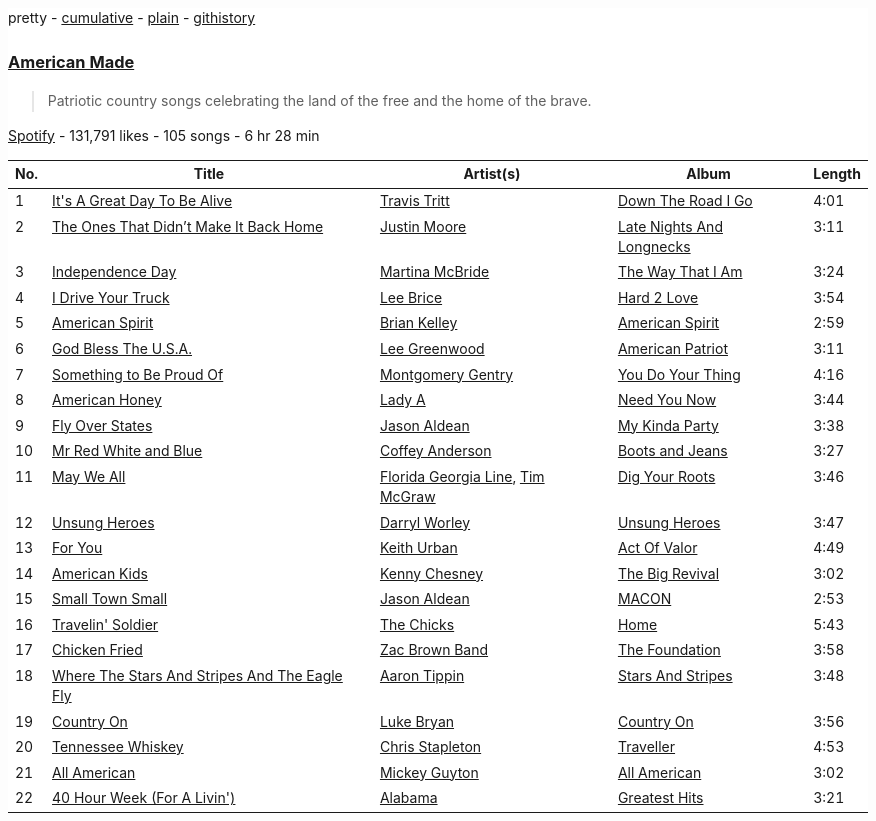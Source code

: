pretty - [cumulative](/playlists/cumulative/37i9dQZF1DWSttCmn8GHUg.md) - [plain](/playlists/plain/37i9dQZF1DWSttCmn8GHUg) - [githistory](https://github.githistory.xyz/mackorone/spotify-playlist-archive/blob/main/playlists/plain/37i9dQZF1DWSttCmn8GHUg)

### [American Made](https://open.spotify.com/playlist/37i9dQZF1DWSttCmn8GHUg)

> Patriotic country songs celebrating the land of the free and the home of the brave.

[Spotify](https://open.spotify.com/user/spotify) - 131,791 likes - 105 songs - 6 hr 28 min

| No. | Title | Artist(s) | Album | Length |
|---|---|---|---|---|
| 1 | [It's A Great Day To Be Alive](https://open.spotify.com/track/3oW6SWwGqiZSPTiAp7ZQoH) | [Travis Tritt](https://open.spotify.com/artist/2M4Yt7oKGoYd0wqU44k4i2) | [Down The Road I Go](https://open.spotify.com/album/2ewYJg5AuA9bXWrvOs1mtB) | 4:01 |
| 2 | [The Ones That Didn’t Make It Back Home](https://open.spotify.com/track/6Vmb8Ru0BvjWGozOVGApRd) | [Justin Moore](https://open.spotify.com/artist/30e8DmahrEamvLbFRPdWmk) | [Late Nights And Longnecks](https://open.spotify.com/album/6k7PNoooJpFHVVd2ZE9t2K) | 3:11 |
| 3 | [Independence Day](https://open.spotify.com/track/1nVoLxz8C0uGgMKfywy0vf) | [Martina McBride](https://open.spotify.com/artist/3P33qFNGBVXl86yQYWspFj) | [The Way That I Am](https://open.spotify.com/album/4E9bN3hTA7ZN4ECVfevF7d) | 3:24 |
| 4 | [I Drive Your Truck](https://open.spotify.com/track/6aPc6SSWgTsiXrrUpJCPlj) | [Lee Brice](https://open.spotify.com/artist/5Zq7R5qmi58ByYyBQTlNuk) | [Hard 2 Love](https://open.spotify.com/album/0RnVSSUbSBEjk5MlQZhYYP) | 3:54 |
| 5 | [American Spirit](https://open.spotify.com/track/7IavhGuLKMXs5bl4bgIJKM) | [Brian Kelley](https://open.spotify.com/artist/46c50yWMo9wiTgVe1VxBbQ) | [American Spirit](https://open.spotify.com/album/0LsvUfzHnLTeuyK4OmhvRv) | 2:59 |
| 6 | [God Bless The U.S.A.](https://open.spotify.com/track/623lYBOJ7bLwh1bu3yeN5V) | [Lee Greenwood](https://open.spotify.com/artist/3g229vTyhsdwm9SO2p1FPL) | [American Patriot](https://open.spotify.com/album/5YeR8Om8eLONq8C8pluHn7) | 3:11 |
| 7 | [Something to Be Proud Of](https://open.spotify.com/track/4D8uIY6Wzj7dJDaw0dW0UF) | [Montgomery Gentry](https://open.spotify.com/artist/3bGXaFVQLASmDMdjjeJr8a) | [You Do Your Thing](https://open.spotify.com/album/6yITsogKnqqWkEKqODSrDG) | 4:16 |
| 8 | [American Honey](https://open.spotify.com/track/0KZ7a5L9Q9aBLAINBgDsWq) | [Lady A](https://open.spotify.com/artist/32WkQRZEVKSzVAAYqukAEA) | [Need You Now](https://open.spotify.com/album/4oT0DxRmc0jr7DCKultQqh) | 3:44 |
| 9 | [Fly Over States](https://open.spotify.com/track/17X2tSzibD9n9QRjdExcWT) | [Jason Aldean](https://open.spotify.com/artist/3FfvYsEGaIb52QPXhg4DcH) | [My Kinda Party](https://open.spotify.com/album/6gYk1JlSSmlUZGs1Lef1BI) | 3:38 |
| 10 | [Mr Red White and Blue](https://open.spotify.com/track/2uJcLlydqLdGiiABFa4KfN) | [Coffey Anderson](https://open.spotify.com/artist/29YJnMJ7MoLKPM04siMnP5) | [Boots and Jeans](https://open.spotify.com/album/0jNCokMwQTq6xpbWyZTIxb) | 3:27 |
| 11 | [May We All](https://open.spotify.com/track/498ZVInMGDkmmNVpSWqHiZ) | [Florida Georgia Line](https://open.spotify.com/artist/3b8QkneNDz4JHKKKlLgYZg), [Tim McGraw](https://open.spotify.com/artist/6roFdX1y5BYSbp60OTJWMd) | [Dig Your Roots](https://open.spotify.com/album/09KOjaflTBRE28GVvXqkYC) | 3:46 |
| 12 | [Unsung Heroes](https://open.spotify.com/track/2MZ3g4ISokDM6nVGxrCOFe) | [Darryl Worley](https://open.spotify.com/artist/4zIBkSJcqRp4ADuFI94WvO) | [Unsung Heroes](https://open.spotify.com/album/2fv3mG9eGbc7lpCEUKaTbB) | 3:47 |
| 13 | [For You](https://open.spotify.com/track/64bWFjtzBRVSllQz9H2RAY) | [Keith Urban](https://open.spotify.com/artist/0u2FHSq3ln94y5Q57xazwf) | [Act Of Valor](https://open.spotify.com/album/4DYnaZCZ0vvnBG67E8zTJn) | 4:49 |
| 14 | [American Kids](https://open.spotify.com/track/1dgWTMoHwTUnQhOQ8SR5fV) | [Kenny Chesney](https://open.spotify.com/artist/3grHWM9bx2E9vwJCdlRv9O) | [The Big Revival](https://open.spotify.com/album/2R5PAxygJ4YeRuSwoalKam) | 3:02 |
| 15 | [Small Town Small](https://open.spotify.com/track/4elrkCs79TuxOR7lPvVZr5) | [Jason Aldean](https://open.spotify.com/artist/3FfvYsEGaIb52QPXhg4DcH) | [MACON](https://open.spotify.com/album/2cydSJJLXu2TtP9VoOnGn4) | 2:53 |
| 16 | [Travelin' Soldier](https://open.spotify.com/track/0AkZjWYCMJ8wWiNex7LmkY) | [The Chicks](https://open.spotify.com/artist/25IG9fa7cbdmCIy3OnuH57) | [Home](https://open.spotify.com/album/1zgQkZFMRqx1Lz9GVXghLt) | 5:43 |
| 17 | [Chicken Fried](https://open.spotify.com/track/0LQtEJt7x0s6knb6RKdRYc) | [Zac Brown Band](https://open.spotify.com/artist/6yJCxee7QumYr820xdIsjo) | [The Foundation](https://open.spotify.com/album/08XFx1OZMZnRCh0JrKTIgT) | 3:58 |
| 18 | [Where The Stars And Stripes And The Eagle Fly](https://open.spotify.com/track/1tTZM7LUDkxcykOVVIGW4W) | [Aaron Tippin](https://open.spotify.com/artist/4XwKU420OWVk38vz1KvH3M) | [Stars And Stripes](https://open.spotify.com/album/1mSzw5lUy0z6iIjBwkBmCK) | 3:48 |
| 19 | [Country On](https://open.spotify.com/track/1tRxwf8Q0AcshfHuaD86Yt) | [Luke Bryan](https://open.spotify.com/artist/0BvkDsjIUla7X0k6CSWh1I) | [Country On](https://open.spotify.com/album/3XgzAqjFk10Vyspx8c7OEm) | 3:56 |
| 20 | [Tennessee Whiskey](https://open.spotify.com/track/3fqwjXwUGN6vbzIwvyFMhx) | [Chris Stapleton](https://open.spotify.com/artist/4YLtscXsxbVgi031ovDDdh) | [Traveller](https://open.spotify.com/album/7lxHnls3yQNl8B9bILmHj7) | 4:53 |
| 21 | [All American](https://open.spotify.com/track/3z610KBfuClGcA7ywI19w8) | [Mickey Guyton](https://open.spotify.com/artist/6nfN5B7Jmi853SHa9106Hz) | [All American](https://open.spotify.com/album/6lhrfOe8aN6TVyl1cynFmV) | 3:02 |
| 22 | [40 Hour Week \(For A Livin'\)](https://open.spotify.com/track/4OpB5ExXiVjj1f3gMfTw4u) | [Alabama](https://open.spotify.com/artist/6rJqqRce0Kvo2dJUXoHleC) | [Greatest Hits](https://open.spotify.com/album/4LeC10bEjuCDcpWsTsILk6) | 3:21 |
